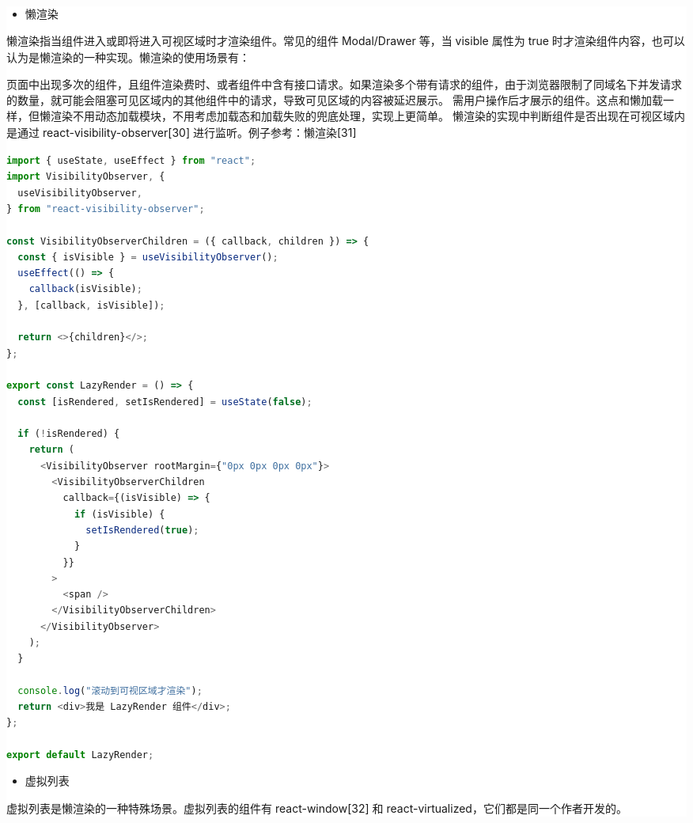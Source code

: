 - 懒渲染

懒渲染指当组件进入或即将进入可视区域时才渲染组件。常见的组件 Modal/Drawer 等，当 visible 属性为 true 时才渲染组件内容，也可以认为是懒渲染的一种实现。懒渲染的使用场景有：

页面中出现多次的组件，且组件渲染费时、或者组件中含有接口请求。如果渲染多个带有请求的组件，由于浏览器限制了同域名下并发请求的数量，就可能会阻塞可见区域内的其他组件中的请求，导致可见区域的内容被延迟展示。
需用户操作后才展示的组件。这点和懒加载一样，但懒渲染不用动态加载模块，不用考虑加载态和加载失败的兜底处理，实现上更简单。
懒渲染的实现中判断组件是否出现在可视区域内是通过 react-visibility-observer[30] 进行监听。例子参考：懒渲染[31]

```js
import { useState, useEffect } from "react";
import VisibilityObserver, {
  useVisibilityObserver,
} from "react-visibility-observer";

const VisibilityObserverChildren = ({ callback, children }) => {
  const { isVisible } = useVisibilityObserver();
  useEffect(() => {
    callback(isVisible);
  }, [callback, isVisible]);

  return <>{children}</>;
};

export const LazyRender = () => {
  const [isRendered, setIsRendered] = useState(false);

  if (!isRendered) {
    return (
      <VisibilityObserver rootMargin={"0px 0px 0px 0px"}>
        <VisibilityObserverChildren
          callback={(isVisible) => {
            if (isVisible) {
              setIsRendered(true);
            }
          }}
        >
          <span />
        </VisibilityObserverChildren>
      </VisibilityObserver>
    );
  }

  console.log("滚动到可视区域才渲染");
  return <div>我是 LazyRender 组件</div>;
};

export default LazyRender;
```

- 虚拟列表

虚拟列表是懒渲染的一种特殊场景。虚拟列表的组件有 react-window[32] 和 react-virtualized，它们都是同一个作者开发的。
